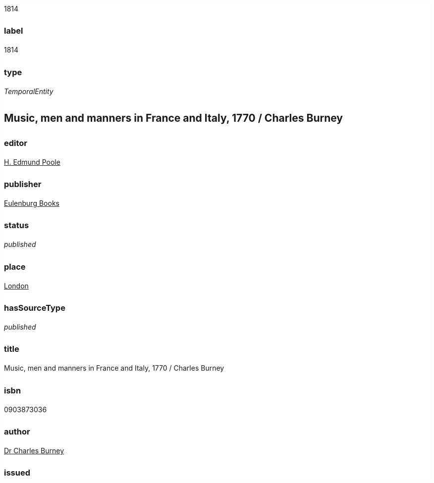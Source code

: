 
1814

### label


1814

### type


*TemporalEntity*

## Music, men and manners in France and Italy, 1770 / Charles Burney

### editor


[H. Edmund Poole](#H.-Edmund-Poole)

### publisher


[Eulenburg Books](#Eulenburg-Books)

### status


*published*

### place


[London](#London)

### hasSourceType


*published*

### title


Music, men and manners in France and Italy, 1770 / Charles Burney

### isbn


0903873036

### author


[Dr Charles Burney](#Dr-Charles-Burney)

### issued
